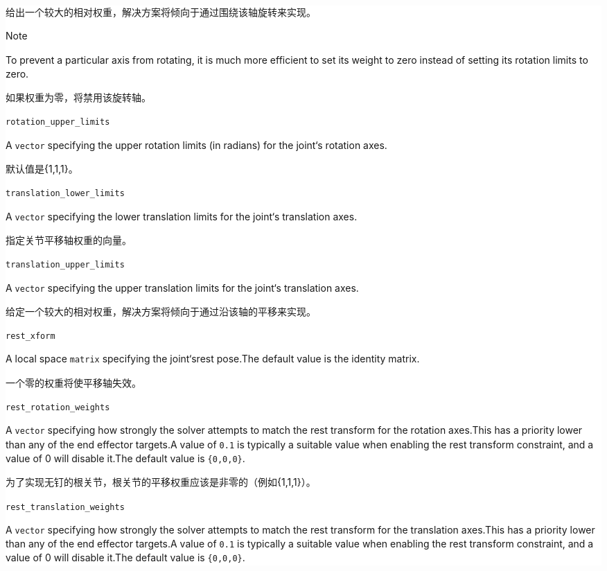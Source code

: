 给出一个较大的相对权重，解决方案将倾向于通过围绕该轴旋转来实现。

Note

To prevent a particular axis from rotating, it is much more efficient to set
its weight to zero instead of setting its rotation limits to zero.

如果权重为零，将禁用该旋转轴。

```c
rotation_upper_limits
```

A `vector` specifying the upper rotation limits (in radians) for the joint‘s
rotation axes.

默认值是{1,1,1}。

```c
translation_lower_limits
```

A `vector` specifying the lower translation limits for the joint‘s
translation axes.

指定关节平移轴权重的向量。

```c
translation_upper_limits
```

A `vector` specifying the upper translation limits for the joint‘s
translation axes.

给定一个较大的相对权重，解决方案将倾向于通过沿该轴的平移来实现。

`rest_xform`

A local space `matrix` specifying the joint‘srest pose.The default value is
the identity matrix.

一个零的权重将使平移轴失效。

```c
rest_rotation_weights
```

A `vector` specifying how strongly the solver attempts to match the rest
transform for the rotation axes.This has a priority lower than any of the end
effector targets.A value of `0.1` is typically a suitable value when enabling
the rest transform constraint, and a value of 0 will disable it.The default
value is `{0,0,0}`.

为了实现无钉的根关节，根关节的平移权重应该是非零的（例如{1,1,1}）。

```c
rest_translation_weights
```

A `vector` specifying how strongly the solver attempts to match the rest
transform for the translation axes.This has a priority lower than any of the
end effector targets.A value of `0.1` is typically a suitable value when
enabling the rest transform constraint, and a value of 0 will disable it.The
default value is `{0,0,0}`.
